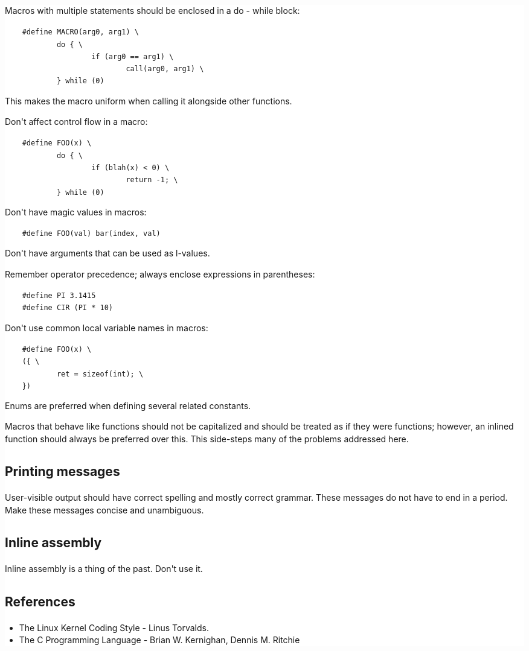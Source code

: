 Macros with multiple statements should be enclosed in a do - while block:

        #define MACRO(arg0, arg1) \
                do { \
                        if (arg0 == arg1) \
                                call(arg0, arg1) \
                } while (0)

This makes the macro uniform when calling it alongside other functions.

Don't affect control flow in a macro:

        #define FOO(x) \
                do { \
                        if (blah(x) < 0) \
                                return -1; \
                } while (0)

Don't have magic values in macros:

        #define FOO(val) bar(index, val)

Don't have arguments that can be used as l-values.

Remember operator precedence; always enclose expressions in parentheses:

        #define PI 3.1415
        #define CIR (PI * 10)

Don't use common local variable names in macros:

        #define FOO(x) \
        ({ \
                ret = sizeof(int); \
        })

Enums are preferred when defining several related constants.

Macros that behave like functions should not be capitalized and should be
treated as if they were functions; however, an inlined function should always
be preferred over this. This side-steps many of the problems addressed here.

## Printing messages

User-visible output should have correct spelling and mostly correct grammar.
These messages do not have to end in a period. Make these messages concise and
unambiguous.


## Inline assembly

Inline assembly is a thing of the past. Don't use it.

## References

* The Linux Kernel Coding Style - Linus Torvalds.
* The C Programming Language - Brian W. Kernighan, Dennis M. Ritchie

